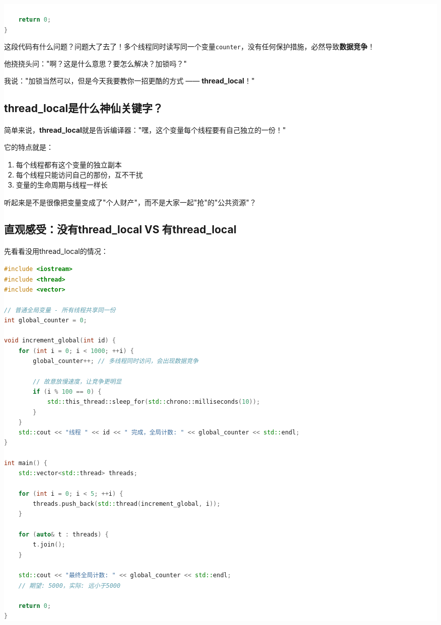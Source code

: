 ```cpp

    return 0;
}
```

这段代码有什么问题？问题大了去了！多个线程同时读写同一个变量`counter`，没有任何保护措施，必然导致**数据竞争**！

他挠挠头问："啊？这是什么意思？要怎么解决？加锁吗？"

我说："加锁当然可以，但是今天我要教你一招更酷的方式 —— **thread_local**！"

## thread_local是什么神仙关键字？
简单来说，**thread_local**就是告诉编译器："嘿，这个变量每个线程要有自己独立的一份！"

它的特点就是：

1. 每个线程都有这个变量的独立副本
2. 每个线程只能访问自己的那份，互不干扰
3. 变量的生命周期与线程一样长

听起来是不是很像把变量变成了"个人财产"，而不是大家一起"抢"的"公共资源"？

## 直观感受：没有thread_local VS 有thread_local
先看看没用thread_local的情况：

```cpp
#include <iostream>
#include <thread>
#include <vector>

// 普通全局变量 - 所有线程共享同一份
int global_counter = 0;

void increment_global(int id) {
    for (int i = 0; i < 1000; ++i) {
        global_counter++; // 多线程同时访问，会出现数据竞争

        // 故意放慢速度，让竞争更明显
        if (i % 100 == 0) {
            std::this_thread::sleep_for(std::chrono::milliseconds(10));
        }
    }
    std::cout << "线程 " << id << " 完成，全局计数: " << global_counter << std::endl;
}

int main() {
    std::vector<std::thread> threads;

    for (int i = 0; i < 5; ++i) {
        threads.push_back(std::thread(increment_global, i));
    }

    for (auto& t : threads) {
        t.join();
    }

    std::cout << "最终全局计数: " << global_counter << std::endl;
    // 期望: 5000，实际: 远小于5000

    return 0;
}
```
